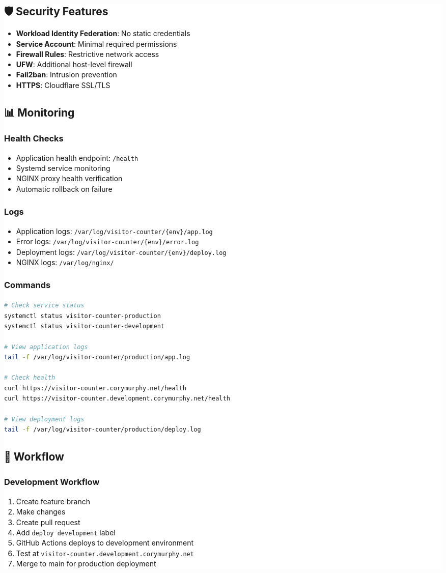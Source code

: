 ## 🛡️ Security Features

- **Workload Identity Federation**: No static credentials
- **Service Account**: Minimal required permissions
- **Firewall Rules**: Restrictive network access
- **UFW**: Additional host-level firewall
- **Fail2ban**: Intrusion prevention
- **HTTPS**: Cloudflare SSL/TLS

## 📊 Monitoring

### Health Checks
- Application health endpoint: `/health`
- Systemd service monitoring
- NGINX proxy health verification
- Automatic rollback on failure

### Logs
- Application logs: `/var/log/visitor-counter/{env}/app.log`
- Error logs: `/var/log/visitor-counter/{env}/error.log`
- Deployment logs: `/var/log/visitor-counter/{env}/deploy.log`
- NGINX logs: `/var/log/nginx/`

### Commands
```bash
# Check service status
systemctl status visitor-counter-production
systemctl status visitor-counter-development

# View application logs
tail -f /var/log/visitor-counter/production/app.log

# Check health
curl https://visitor-counter.corymurphy.net/health
curl https://visitor-counter.development.corymurphy.net/health

# View deployment logs
tail -f /var/log/visitor-counter/production/deploy.log
```

## 🔄 Workflow

### Development Workflow
1. Create feature branch
2. Make changes
3. Create pull request
4. Add `deploy development` label
5. GitHub Actions deploys to development environment
6. Test at `visitor-counter.development.corymurphy.net`
7. Merge to main for production deployment
